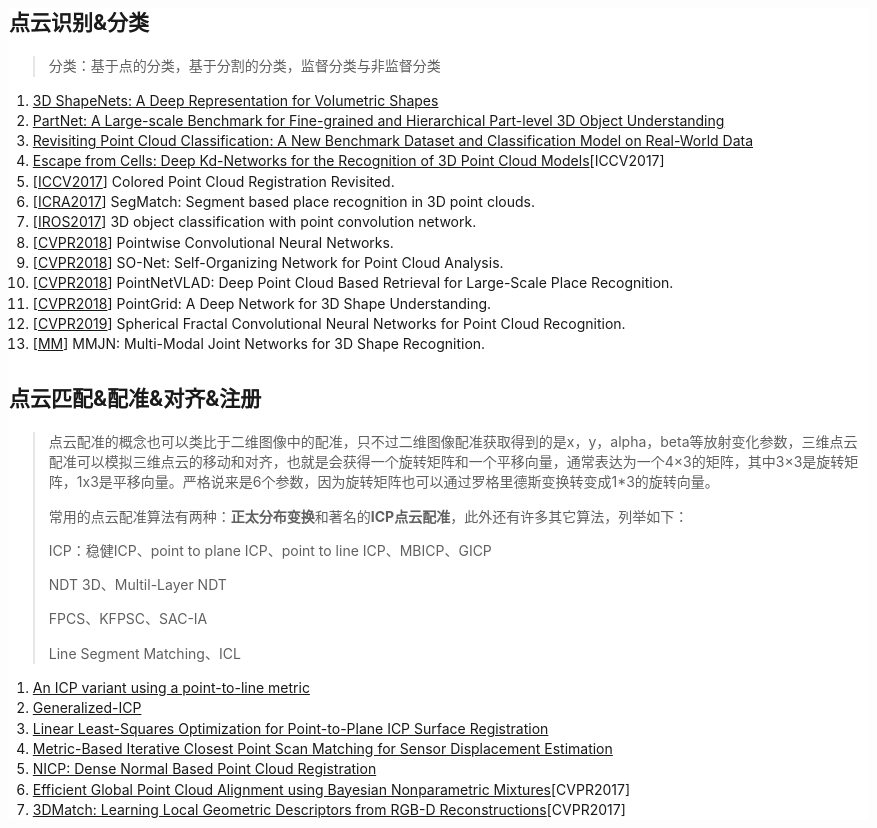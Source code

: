 ## 点云识别&分类

> 分类：基于点的分类，基于分割的分类，监督分类与非监督分类

1. [3D ShapeNets: A Deep Representation for Volumetric Shapes](http://3dvision.princeton.edu/projects/2014/3DShapeNets/paper.pdf)
2. [PartNet: A Large-scale Benchmark for Fine-grained and Hierarchical Part-level 3D Object Understanding](https://arxiv.org/abs/1812.02713)
3. [Revisiting Point Cloud Classification: A New Benchmark Dataset and Classification Model on Real-World Data](https://arxiv.org/pdf/1908.04616.pdf)
4. [Escape from Cells: Deep Kd-Networks for the Recognition of 3D Point Cloud Models](http://openaccess.thecvf.com/content_ICCV_2017/papers/Klokov_Escape_From_Cells_ICCV_2017_paper.pdf)[ICCV2017]
5. [[ICCV2017](http://openaccess.thecvf.com/content_ICCV_2017/papers/Park_Colored_Point_Cloud_ICCV_2017_paper.pdf)] Colored Point Cloud Registration Revisited. 
6. [[ICRA2017](https://ieeexplore.ieee.org/document/7989618)] SegMatch: Segment based place recognition in 3D point clouds.
7. [[IROS2017](https://ieeexplore.ieee.org/document/8202239)] 3D object classification with point convolution network.
8. [[CVPR2018](http://openaccess.thecvf.com/content_cvpr_2018/papers/Hua_Pointwise_Convolutional_Neural_CVPR_2018_paper.pdf)] Pointwise Convolutional Neural Networks.
9. [[CVPR2018](http://openaccess.thecvf.com/content_cvpr_2018/papers/Li_SO-Net_Self-Organizing_Network_CVPR_2018_paper.pdf)] SO-Net: Self-Organizing Network for Point Cloud Analysis. 
10. [[CVPR2018](http://openaccess.thecvf.com/content_cvpr_2018/papers/Uy_PointNetVLAD_Deep_Point_CVPR_2018_paper.pdf)] PointNetVLAD: Deep Point Cloud Based Retrieval for Large-Scale Place Recognition. 
11. [[CVPR2018](http://openaccess.thecvf.com/content_cvpr_2018/papers/Le_PointGrid_A_Deep_CVPR_2018_paper.pdf)] PointGrid: A Deep Network for 3D Shape Understanding. 
12. [[CVPR2019](https://raoyongming.github.io/files/SFCNN.pdf)] Spherical Fractal Convolutional Neural Networks for Point Cloud Recognition. 
13. [[MM](https://dl.acm.org/citation.cfm?id=3343031.3351009)] MMJN: Multi-Modal Joint Networks for 3D Shape Recognition. 



## 点云匹配&配准&对齐&注册

> 点云配准的概念也可以类比于二维图像中的配准，只不过二维图像配准获取得到的是x，y，alpha，beta等放射变化参数，三维点云配准可以模拟三维点云的移动和对齐，也就是会获得一个旋转矩阵和一个平移向量，通常表达为一个4×3的矩阵，其中3×3是旋转矩阵，1x3是平移向量。严格说来是6个参数，因为旋转矩阵也可以通过罗格里德斯变换转变成1*3的旋转向量。
>
> 常用的点云配准算法有两种：**正太分布变换**和著名的**ICP点云配准**，此外还有许多其它算法，列举如下：
>
> ICP：稳健ICP、point to plane ICP、point to line ICP、MBICP、GICP
>
> NDT 3D、Multil-Layer NDT
>
> FPCS、KFPSC、SAC-IA
>
> Line Segment Matching、ICL

1. [An ICP variant using a point-to-line metric](https://authors.library.caltech.edu/18274/1/Censi2008p84782008_Ieee_International_Conference_On_Robotics_And_Automation_Vols_1-9.pdf)
2. [Generalized-ICP](https://www.researchgate.net/publication/221344436_Generalized-ICP)
3. [Linear Least-Squares Optimization for Point-to-Plane ICP Surface Registration](https://www.researchgate.net/publication/228571031_Linear_Least-Squares_Optimization_for_Point-to-Plane_ICP_Surface_Registration)
4. [Metric-Based Iterative Closest Point Scan Matching for Sensor Displacement Estimation](http://webdiis.unizar.es/~jminguez/MbICP_TRO.pdf)
5. [NICP: Dense Normal Based Point Cloud Registration](http://jacoposerafin.com/wp-content/uploads/serafin15iros.pdf)
6. [Efficient Global Point Cloud Alignment using Bayesian Nonparametric Mixtures](http://openaccess.thecvf.com/content_cvpr_2017/papers/Straub_Efficient_Global_Point_CVPR_2017_paper.pdf)[CVPR2017]
7. [3DMatch: Learning Local Geometric Descriptors from RGB-D Reconstructions](http://openaccess.thecvf.com/content_cvpr_2017/papers/Zeng_3DMatch_Learning_Local_CVPR_2017_paper.pdf)[CVPR2017]
